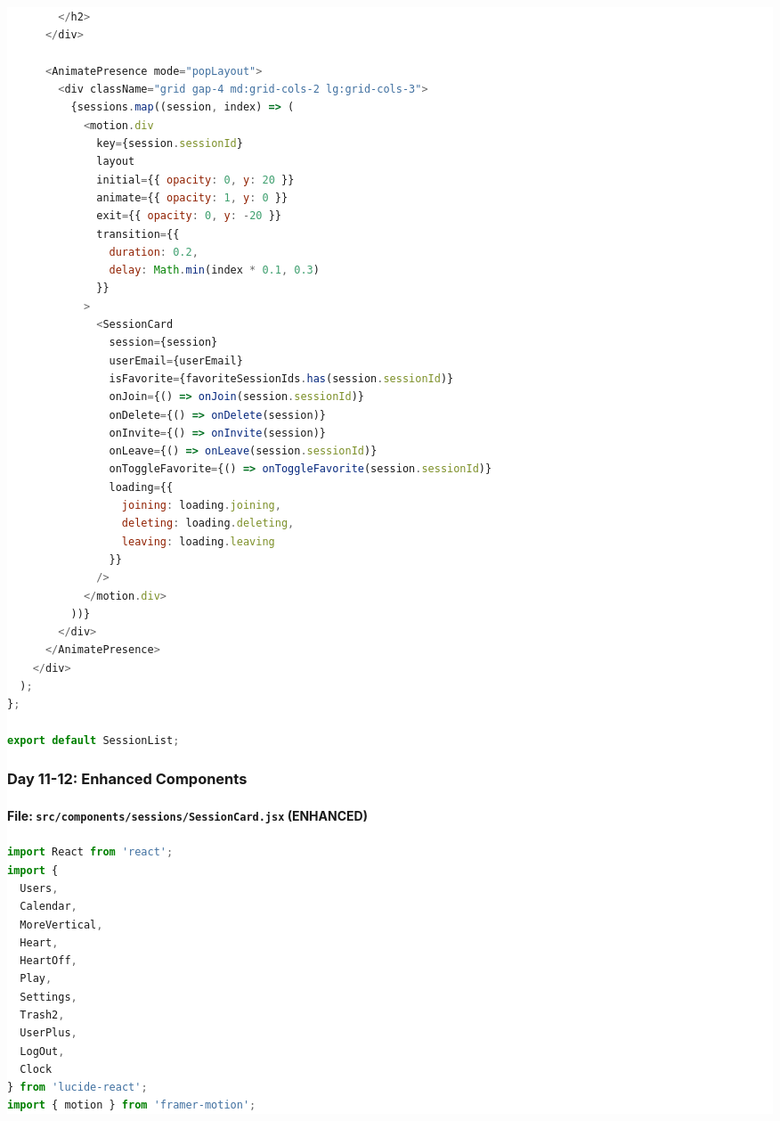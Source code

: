 ```javascript
        </h2>
      </div>

      <AnimatePresence mode="popLayout">
        <div className="grid gap-4 md:grid-cols-2 lg:grid-cols-3">
          {sessions.map((session, index) => (
            <motion.div
              key={session.sessionId}
              layout
              initial={{ opacity: 0, y: 20 }}
              animate={{ opacity: 1, y: 0 }}
              exit={{ opacity: 0, y: -20 }}
              transition={{ 
                duration: 0.2, 
                delay: Math.min(index * 0.1, 0.3) 
              }}
            >
              <SessionCard
                session={session}
                userEmail={userEmail}
                isFavorite={favoriteSessionIds.has(session.sessionId)}
                onJoin={() => onJoin(session.sessionId)}
                onDelete={() => onDelete(session)}
                onInvite={() => onInvite(session)}
                onLeave={() => onLeave(session.sessionId)}
                onToggleFavorite={() => onToggleFavorite(session.sessionId)}
                loading={{
                  joining: loading.joining,
                  deleting: loading.deleting,
                  leaving: loading.leaving
                }}
              />
            </motion.div>
          ))}
        </div>
      </AnimatePresence>
    </div>
  );
};

export default SessionList;
```

### Day 11-12: Enhanced Components

#### File: `src/components/sessions/SessionCard.jsx` (ENHANCED)
```javascript
import React from 'react';
import { 
  Users, 
  Calendar, 
  MoreVertical, 
  Heart, 
  HeartOff,
  Play,
  Settings,
  Trash2,
  UserPlus,
  LogOut,
  Clock
} from 'lucide-react';
import { motion } from 'framer-motion';
```